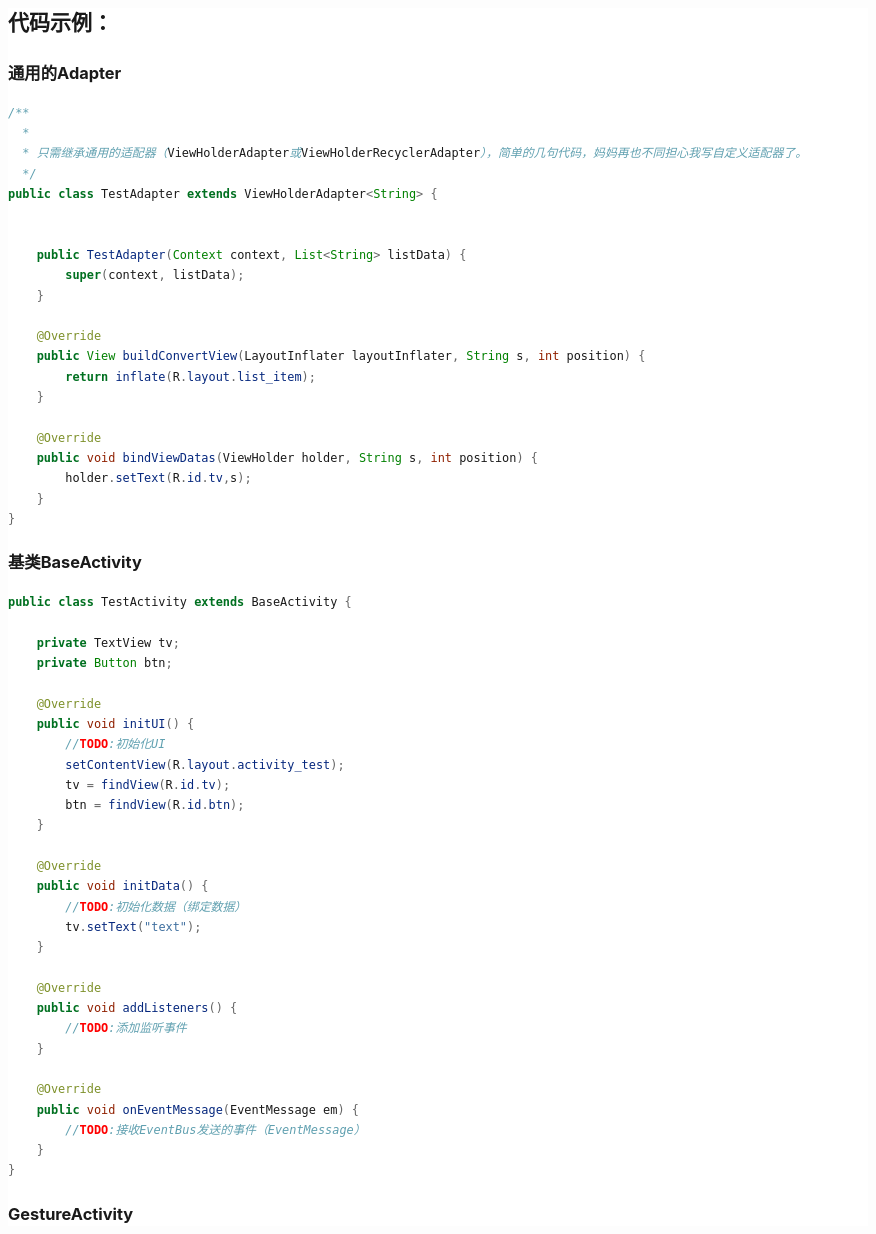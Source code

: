 ## 代码示例：

### 通用的Adapter
```Java
/**
  * 
  * 只需继承通用的适配器（ViewHolderAdapter或ViewHolderRecyclerAdapter），简单的几句代码，妈妈再也不同担心我写自定义适配器了。
  */
public class TestAdapter extends ViewHolderAdapter<String> {


    public TestAdapter(Context context, List<String> listData) {
        super(context, listData);
    }

    @Override
    public View buildConvertView(LayoutInflater layoutInflater, String s, int position) {
        return inflate(R.layout.list_item);
    }

    @Override
    public void bindViewDatas(ViewHolder holder, String s, int position) {
        holder.setText(R.id.tv,s);
    }
}

```

### 基类BaseActivity
```Java
public class TestActivity extends BaseActivity {

    private TextView tv;
    private Button btn;

    @Override
    public void initUI() {
        //TODO:初始化UI
        setContentView(R.layout.activity_test);
        tv = findView(R.id.tv);
        btn = findView(R.id.btn);
    }

    @Override
    public void initData() {
        //TODO:初始化数据（绑定数据）
        tv.setText("text");
    }

    @Override
    public void addListeners() {
        //TODO:添加监听事件
    }

    @Override
    public void onEventMessage(EventMessage em) {
        //TODO:接收EventBus发送的事件（EventMessage）
    }
}
```
### GestureActivity
```Java
```